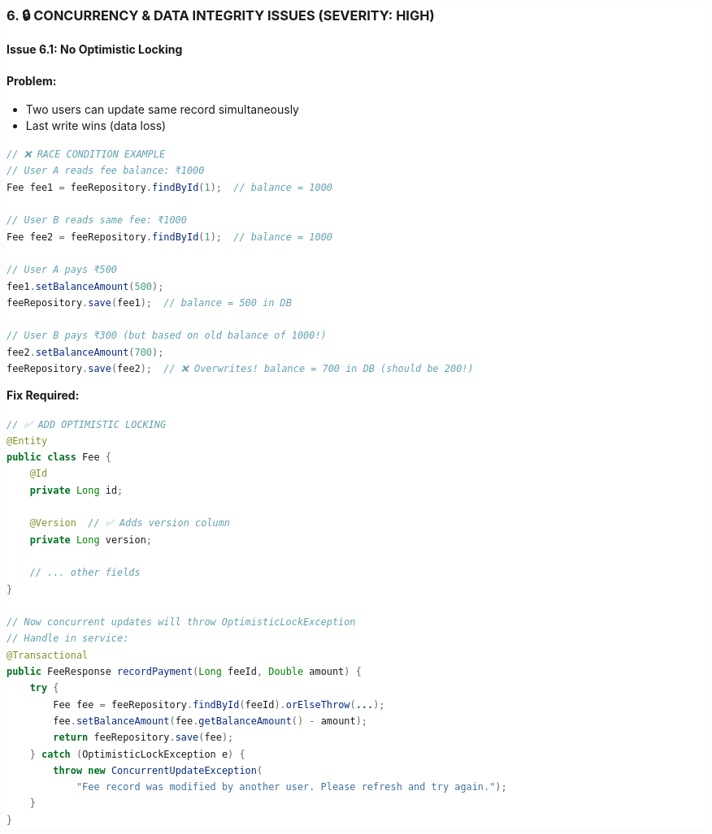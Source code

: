 
### 6. 🔒 **CONCURRENCY & DATA INTEGRITY ISSUES** (SEVERITY: HIGH)

#### Issue 6.1: No Optimistic Locking

**Problem:**
- Two users can update same record simultaneously
- Last write wins (data loss)

```java
// ❌ RACE CONDITION EXAMPLE
// User A reads fee balance: ₹1000
Fee fee1 = feeRepository.findById(1);  // balance = 1000

// User B reads same fee: ₹1000  
Fee fee2 = feeRepository.findById(1);  // balance = 1000

// User A pays ₹500
fee1.setBalanceAmount(500);
feeRepository.save(fee1);  // balance = 500 in DB

// User B pays ₹300 (but based on old balance of 1000!)
fee2.setBalanceAmount(700);  
feeRepository.save(fee2);  // ❌ Overwrites! balance = 700 in DB (should be 200!)
```

**Fix Required:**
```java
// ✅ ADD OPTIMISTIC LOCKING
@Entity
public class Fee {
    @Id
    private Long id;
    
    @Version  // ✅ Adds version column
    private Long version;
    
    // ... other fields
}

// Now concurrent updates will throw OptimisticLockException
// Handle in service:
@Transactional
public FeeResponse recordPayment(Long feeId, Double amount) {
    try {
        Fee fee = feeRepository.findById(feeId).orElseThrow(...);
        fee.setBalanceAmount(fee.getBalanceAmount() - amount);
        return feeRepository.save(fee);
    } catch (OptimisticLockException e) {
        throw new ConcurrentUpdateException(
            "Fee record was modified by another user. Please refresh and try again.");
    }
}
```
